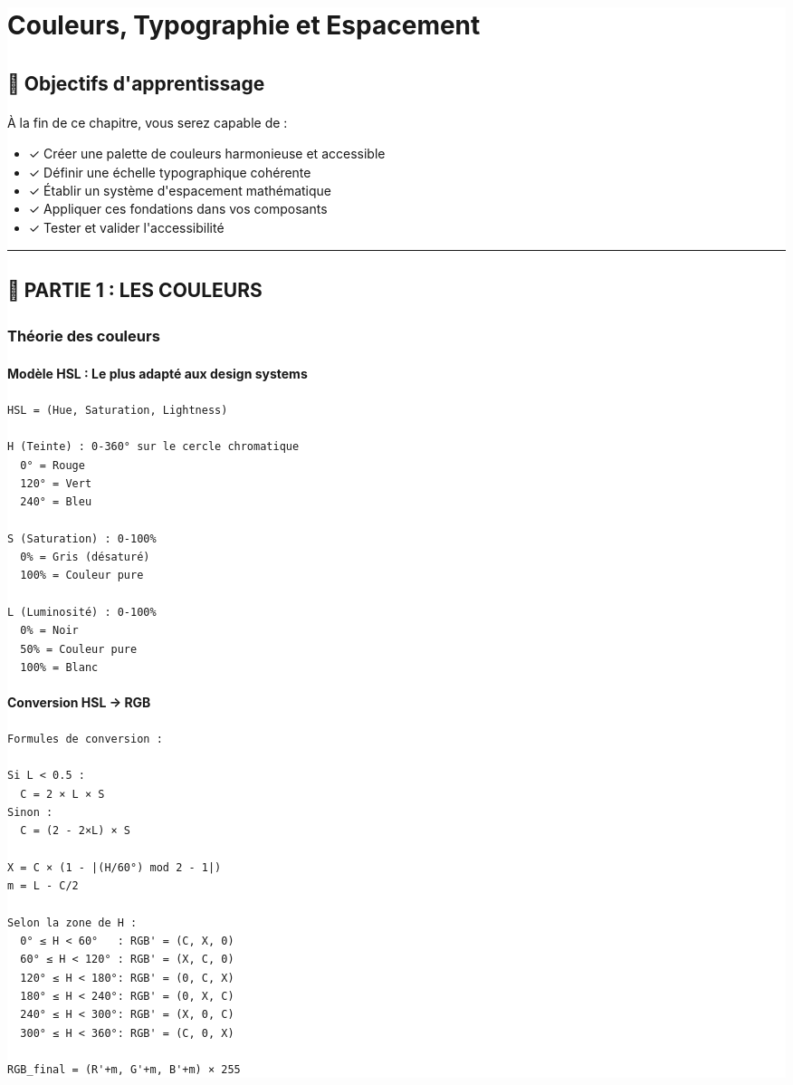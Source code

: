 # Couleurs, Typographie et Espacement

## 🎯 Objectifs d'apprentissage

À la fin de ce chapitre, vous serez capable de :
- ✓ Créer une palette de couleurs harmonieuse et accessible
- ✓ Définir une échelle typographique cohérente
- ✓ Établir un système d'espacement mathématique
- ✓ Appliquer ces fondations dans vos composants
- ✓ Tester et valider l'accessibilité

---

## 🎨 PARTIE 1 : LES COULEURS

### Théorie des couleurs

#### Modèle HSL : Le plus adapté aux design systems

```
HSL = (Hue, Saturation, Lightness)

H (Teinte) : 0-360° sur le cercle chromatique
  0° = Rouge
  120° = Vert
  240° = Bleu
  
S (Saturation) : 0-100%
  0% = Gris (désaturé)
  100% = Couleur pure
  
L (Luminosité) : 0-100%
  0% = Noir
  50% = Couleur pure
  100% = Blanc
```

#### Conversion HSL → RGB

```
Formules de conversion :

Si L < 0.5 :
  C = 2 × L × S
Sinon :
  C = (2 - 2×L) × S

X = C × (1 - |(H/60°) mod 2 - 1|)
m = L - C/2

Selon la zone de H :
  0° ≤ H < 60°   : RGB' = (C, X, 0)
  60° ≤ H < 120° : RGB' = (X, C, 0)
  120° ≤ H < 180°: RGB' = (0, C, X)
  180° ≤ H < 240°: RGB' = (0, X, C)
  240° ≤ H < 300°: RGB' = (X, 0, C)
  300° ≤ H < 360°: RGB' = (C, 0, X)

RGB_final = (R'+m, G'+m, B'+m) × 255
```
